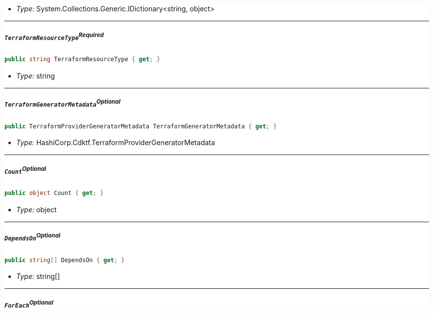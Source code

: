 - *Type:* System.Collections.Generic.IDictionary<string, object>

---

##### `TerraformResourceType`<sup>Required</sup> <a name="TerraformResourceType" id="@cdktf/provider-mongodbatlas.dataMongodbatlasPushBasedLogExport.DataMongodbatlasPushBasedLogExport.property.terraformResourceType"></a>

```csharp
public string TerraformResourceType { get; }
```

- *Type:* string

---

##### `TerraformGeneratorMetadata`<sup>Optional</sup> <a name="TerraformGeneratorMetadata" id="@cdktf/provider-mongodbatlas.dataMongodbatlasPushBasedLogExport.DataMongodbatlasPushBasedLogExport.property.terraformGeneratorMetadata"></a>

```csharp
public TerraformProviderGeneratorMetadata TerraformGeneratorMetadata { get; }
```

- *Type:* HashiCorp.Cdktf.TerraformProviderGeneratorMetadata

---

##### `Count`<sup>Optional</sup> <a name="Count" id="@cdktf/provider-mongodbatlas.dataMongodbatlasPushBasedLogExport.DataMongodbatlasPushBasedLogExport.property.count"></a>

```csharp
public object Count { get; }
```

- *Type:* object

---

##### `DependsOn`<sup>Optional</sup> <a name="DependsOn" id="@cdktf/provider-mongodbatlas.dataMongodbatlasPushBasedLogExport.DataMongodbatlasPushBasedLogExport.property.dependsOn"></a>

```csharp
public string[] DependsOn { get; }
```

- *Type:* string[]

---

##### `ForEach`<sup>Optional</sup> <a name="ForEach" id="@cdktf/provider-mongodbatlas.dataMongodbatlasPushBasedLogExport.DataMongodbatlasPushBasedLogExport.property.forEach"></a>
